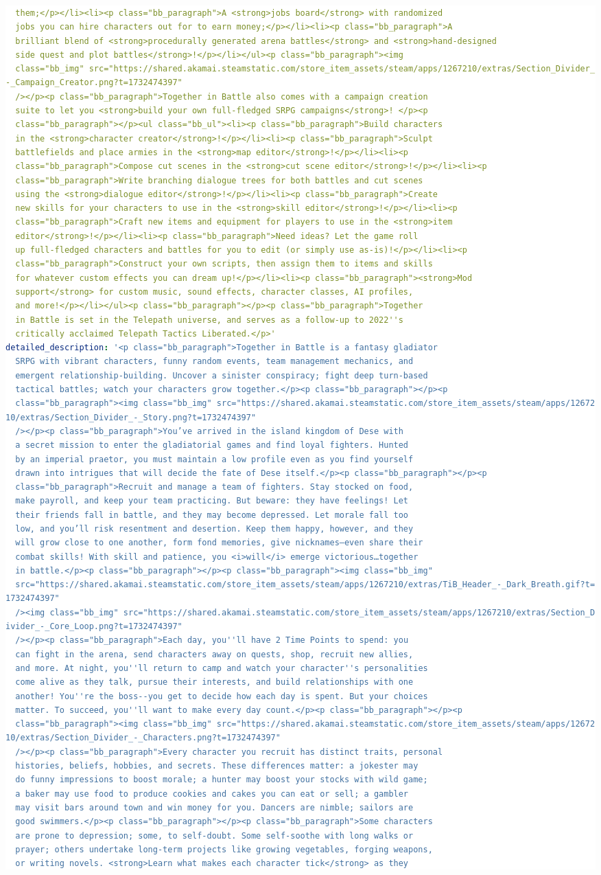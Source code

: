 ```yaml
  them;</p></li><li><p class="bb_paragraph">A <strong>jobs board</strong> with randomized
  jobs you can hire characters out for to earn money;</p></li><li><p class="bb_paragraph">A
  brilliant blend of <strong>procedurally generated arena battles</strong> and <strong>hand-designed
  side quest and plot battles</strong>!</p></li></ul><p class="bb_paragraph"><img
  class="bb_img" src="https://shared.akamai.steamstatic.com/store_item_assets/steam/apps/1267210/extras/Section_Divider_-_Campaign_Creator.png?t=1732474397"
  /></p><p class="bb_paragraph">Together in Battle also comes with a campaign creation
  suite to let you <strong>build your own full-fledged SRPG campaigns</strong>! </p><p
  class="bb_paragraph"></p><ul class="bb_ul"><li><p class="bb_paragraph">Build characters
  in the <strong>character creator</strong>!</p></li><li><p class="bb_paragraph">Sculpt
  battlefields and place armies in the <strong>map editor</strong>!</p></li><li><p
  class="bb_paragraph">Compose cut scenes in the <strong>cut scene editor</strong>!</p></li><li><p
  class="bb_paragraph">Write branching dialogue trees for both battles and cut scenes
  using the <strong>dialogue editor</strong>!</p></li><li><p class="bb_paragraph">Create
  new skills for your characters to use in the <strong>skill editor</strong>!</p></li><li><p
  class="bb_paragraph">Craft new items and equipment for players to use in the <strong>item
  editor</strong>!</p></li><li><p class="bb_paragraph">Need ideas? Let the game roll
  up full-fledged characters and battles for you to edit (or simply use as-is)!</p></li><li><p
  class="bb_paragraph">Construct your own scripts, then assign them to items and skills
  for whatever custom effects you can dream up!</p></li><li><p class="bb_paragraph"><strong>Mod
  support</strong> for custom music, sound effects, character classes, AI profiles,
  and more!</p></li></ul><p class="bb_paragraph"></p><p class="bb_paragraph">Together
  in Battle is set in the Telepath universe, and serves as a follow-up to 2022''s
  critically acclaimed Telepath Tactics Liberated.</p>'
detailed_description: '<p class="bb_paragraph">Together in Battle is a fantasy gladiator
  SRPG with vibrant characters, funny random events, team management mechanics, and
  emergent relationship-building. Uncover a sinister conspiracy; fight deep turn-based
  tactical battles; watch your characters grow together.</p><p class="bb_paragraph"></p><p
  class="bb_paragraph"><img class="bb_img" src="https://shared.akamai.steamstatic.com/store_item_assets/steam/apps/1267210/extras/Section_Divider_-_Story.png?t=1732474397"
  /></p><p class="bb_paragraph">You’ve arrived in the island kingdom of Dese with
  a secret mission to enter the gladiatorial games and find loyal fighters. Hunted
  by an imperial praetor, you must maintain a low profile even as you find yourself
  drawn into intrigues that will decide the fate of Dese itself.</p><p class="bb_paragraph"></p><p
  class="bb_paragraph">Recruit and manage a team of fighters. Stay stocked on food,
  make payroll, and keep your team practicing. But beware: they have feelings! Let
  their friends fall in battle, and they may become depressed. Let morale fall too
  low, and you’ll risk resentment and desertion. Keep them happy, however, and they
  will grow close to one another, form fond memories, give nicknames–even share their
  combat skills! With skill and patience, you <i>will</i> emerge victorious…together
  in battle.</p><p class="bb_paragraph"></p><p class="bb_paragraph"><img class="bb_img"
  src="https://shared.akamai.steamstatic.com/store_item_assets/steam/apps/1267210/extras/TiB_Header_-_Dark_Breath.gif?t=1732474397"
  /><img class="bb_img" src="https://shared.akamai.steamstatic.com/store_item_assets/steam/apps/1267210/extras/Section_Divider_-_Core_Loop.png?t=1732474397"
  /></p><p class="bb_paragraph">Each day, you''ll have 2 Time Points to spend: you
  can fight in the arena, send characters away on quests, shop, recruit new allies,
  and more. At night, you''ll return to camp and watch your character''s personalities
  come alive as they talk, pursue their interests, and build relationships with one
  another! You''re the boss--you get to decide how each day is spent. But your choices
  matter. To succeed, you''ll want to make every day count.</p><p class="bb_paragraph"></p><p
  class="bb_paragraph"><img class="bb_img" src="https://shared.akamai.steamstatic.com/store_item_assets/steam/apps/1267210/extras/Section_Divider_-_Characters.png?t=1732474397"
  /></p><p class="bb_paragraph">Every character you recruit has distinct traits, personal
  histories, beliefs, hobbies, and secrets. These differences matter: a jokester may
  do funny impressions to boost morale; a hunter may boost your stocks with wild game;
  a baker may use food to produce cookies and cakes you can eat or sell; a gambler
  may visit bars around town and win money for you. Dancers are nimble; sailors are
  good swimmers.</p><p class="bb_paragraph"></p><p class="bb_paragraph">Some characters
  are prone to depression; some, to self-doubt. Some self-soothe with long walks or
  prayer; others undertake long-term projects like growing vegetables, forging weapons,
  or writing novels. <strong>Learn what makes each character tick</strong> as they
```